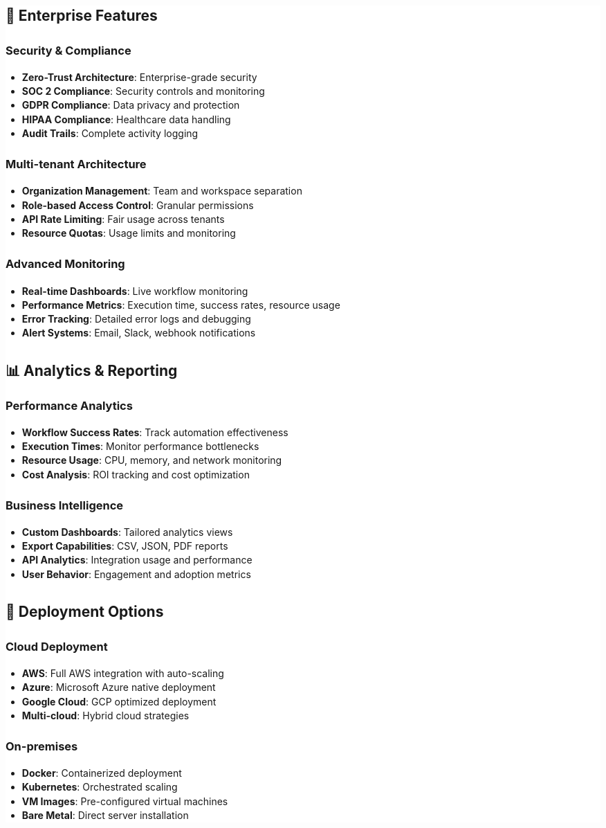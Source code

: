 ## 🏢 Enterprise Features

### **Security & Compliance**
- **Zero-Trust Architecture**: Enterprise-grade security
- **SOC 2 Compliance**: Security controls and monitoring
- **GDPR Compliance**: Data privacy and protection
- **HIPAA Compliance**: Healthcare data handling
- **Audit Trails**: Complete activity logging

### **Multi-tenant Architecture**
- **Organization Management**: Team and workspace separation
- **Role-based Access Control**: Granular permissions
- **API Rate Limiting**: Fair usage across tenants
- **Resource Quotas**: Usage limits and monitoring

### **Advanced Monitoring**
- **Real-time Dashboards**: Live workflow monitoring
- **Performance Metrics**: Execution time, success rates, resource usage
- **Error Tracking**: Detailed error logs and debugging
- **Alert Systems**: Email, Slack, webhook notifications

## 📊 Analytics & Reporting

### **Performance Analytics**
- **Workflow Success Rates**: Track automation effectiveness
- **Execution Times**: Monitor performance bottlenecks
- **Resource Usage**: CPU, memory, and network monitoring
- **Cost Analysis**: ROI tracking and cost optimization

### **Business Intelligence**
- **Custom Dashboards**: Tailored analytics views
- **Export Capabilities**: CSV, JSON, PDF reports
- **API Analytics**: Integration usage and performance
- **User Behavior**: Engagement and adoption metrics

## 🚀 Deployment Options

### **Cloud Deployment**
- **AWS**: Full AWS integration with auto-scaling
- **Azure**: Microsoft Azure native deployment
- **Google Cloud**: GCP optimized deployment
- **Multi-cloud**: Hybrid cloud strategies

### **On-premises**
- **Docker**: Containerized deployment
- **Kubernetes**: Orchestrated scaling
- **VM Images**: Pre-configured virtual machines
- **Bare Metal**: Direct server installation
